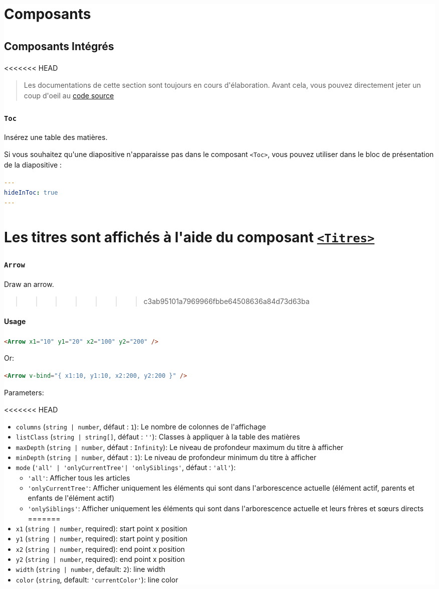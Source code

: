 # Composants

## Composants Intégrés

<<<<<<< HEAD
> Les documentations de cette section sont toujours en cours d'élaboration. Avant cela, vous pouvez directement jeter un coup d'oeil au [code source](https://github.com/slidevjs/slidev/blob/main/packages/client/builtin)

### `Toc`

Insérez une table des matières.

Si vous souhaitez qu'une diapositive n'apparaisse pas dans le composant `<Toc>`, vous pouvez utiliser dans le bloc de présentation de la diapositive :
```yml
---
hideInToc: true
---
```

Les titres sont affichés à l'aide du composant [`<Titres>`](#titles)
=======
### `Arrow`

Draw an arrow.
>>>>>>> c3ab95101a7969966fbbe64508636a84d73d63ba

#### Usage

~~~md
<Arrow x1="10" y1="20" x2="100" y2="200" />
~~~

Or:

~~~md
<Arrow v-bind="{ x1:10, y1:10, x2:200, y2:200 }" />
~~~

Parameters:

<<<<<<< HEAD
* `columns` (`string | number`, défaut : `1`): Le nombre de colonnes de l'affichage
* `listClass` (`string | string[]`, défaut : `''`): Classes à appliquer à la table des matières
* `maxDepth` (`string | number`, défaut : `Infinity`): Le niveau de profondeur maximum du titre à afficher
* `minDepth` (`string | number`, défaut : `1`): Le niveau de profondeur minimum du titre à afficher
* `mode` (`'all' | 'onlyCurrentTree'| 'onlySiblings'`, défaut : `'all'`):
  * `'all'`: Afficher tous les articles
  * `'onlyCurrentTree'`: Afficher uniquement les éléments qui sont dans l'arborescence actuelle (élément actif, parents et enfants de l'élément actif)
  * `'onlySiblings'`: Afficher uniquement les éléments qui sont dans l'arborescence actuelle et leurs frères et sœurs directs
=======
* `x1` (`string | number`, required): start point x position
* `y1` (`string | number`, required): start point y position
* `x2` (`string | number`, required): end point x position
* `y2` (`string | number`, required): end point x position
* `width` (`string | number`, default: `2`): line width
* `color` (`string`, default: `'currentColor'`): line color
